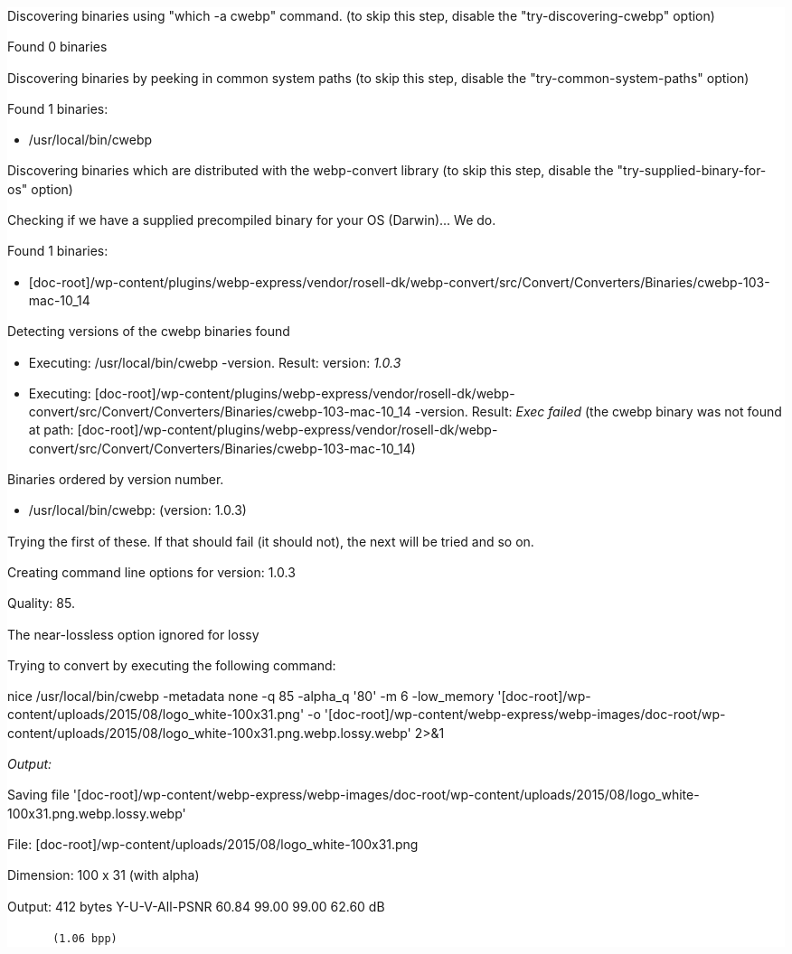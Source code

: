 Discovering binaries using "which -a cwebp" command. (to skip this step, disable the "try-discovering-cwebp" option)

Found 0 binaries

Discovering binaries by peeking in common system paths (to skip this step, disable the "try-common-system-paths" option)

Found 1 binaries: 

- /usr/local/bin/cwebp

Discovering binaries which are distributed with the webp-convert library (to skip this step, disable the "try-supplied-binary-for-os" option)

Checking if we have a supplied precompiled binary for your OS (Darwin)... We do.

Found 1 binaries: 

- [doc-root]/wp-content/plugins/webp-express/vendor/rosell-dk/webp-convert/src/Convert/Converters/Binaries/cwebp-103-mac-10_14

Detecting versions of the cwebp binaries found

- Executing: /usr/local/bin/cwebp -version. Result: version: *1.0.3*

- Executing: [doc-root]/wp-content/plugins/webp-express/vendor/rosell-dk/webp-convert/src/Convert/Converters/Binaries/cwebp-103-mac-10_14 -version. Result: *Exec failed* (the cwebp binary was not found at path: [doc-root]/wp-content/plugins/webp-express/vendor/rosell-dk/webp-convert/src/Convert/Converters/Binaries/cwebp-103-mac-10_14)

Binaries ordered by version number.

- /usr/local/bin/cwebp: (version: 1.0.3)

Trying the first of these. If that should fail (it should not), the next will be tried and so on.

Creating command line options for version: 1.0.3

Quality: 85. 

The near-lossless option ignored for lossy

Trying to convert by executing the following command:

nice /usr/local/bin/cwebp -metadata none -q 85 -alpha_q '80' -m 6 -low_memory '[doc-root]/wp-content/uploads/2015/08/logo_white-100x31.png' -o '[doc-root]/wp-content/webp-express/webp-images/doc-root/wp-content/uploads/2015/08/logo_white-100x31.png.webp.lossy.webp' 2>&1


*Output:* 

Saving file '[doc-root]/wp-content/webp-express/webp-images/doc-root/wp-content/uploads/2015/08/logo_white-100x31.png.webp.lossy.webp'

File:      [doc-root]/wp-content/uploads/2015/08/logo_white-100x31.png

Dimension: 100 x 31 (with alpha)

Output:    412 bytes Y-U-V-All-PSNR 60.84 99.00 99.00   62.60 dB

           (1.06 bpp)
